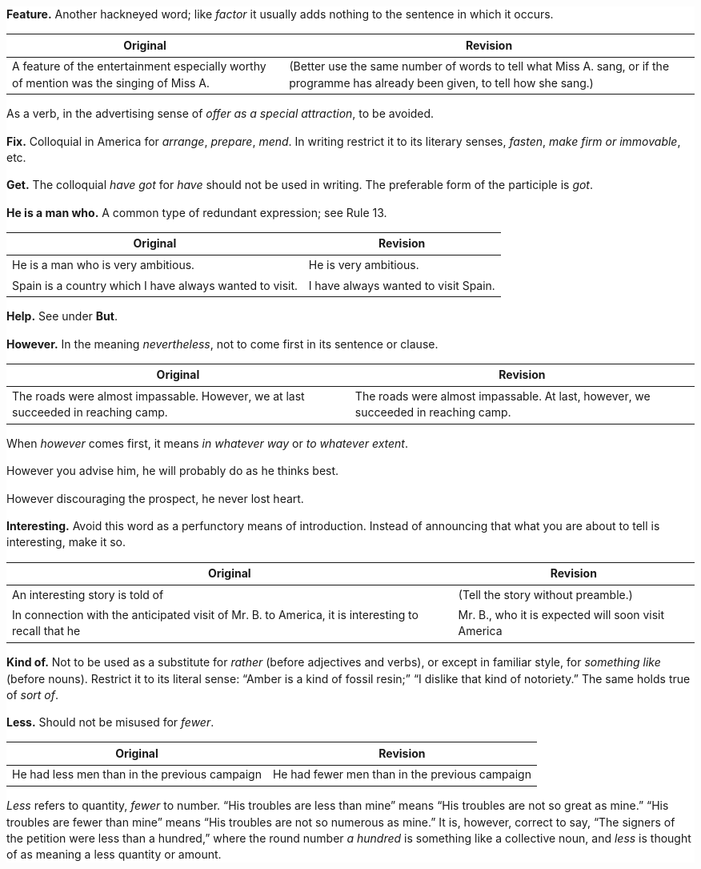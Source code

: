 **Feature.** Another hackneyed word; like *factor* it usually adds nothing to the sentence in which it occurs.

| Original | Revision |
| --- | --- |
| A feature of the entertainment especially worthy of mention was the singing of Miss A. | (Better use the same number of words to tell what Miss A. sang, or if the programme has already been given, to tell how she sang.) |

As a verb, in the advertising sense of *offer as a special attraction*, to be avoided.

**Fix.** Colloquial in America for *arrange*, *prepare*, *mend*. In writing restrict it to its literary senses, *fasten*, *make firm or immovable*, etc.

**Get.** The colloquial *have got* for *have* should not be used in writing. The preferable form of the participle is *got*.

**He is a man who.** A common type of redundant expression; see Rule 13.

| Original | Revision |
| --- | --- |
| He is a man who is very ambitious. | He is very ambitious. |
| Spain is a country which I have always wanted to visit. | I have always wanted to visit Spain. |

**Help.** See under **But**.

**However.** In the meaning *nevertheless*, not to come first in its sentence or clause.

| Original | Revision |
| --- | --- |
| The roads were almost impassable. However, we at last succeeded in reaching camp. | The roads were almost impassable. At last, however, we succeeded in reaching camp. |

When *however* comes first, it means *in whatever way* or *to whatever extent*.

However you advise him, he will probably do as he thinks best.

However discouraging the prospect, he never lost heart.

**Interesting.** Avoid this word as a perfunctory means of introduction. Instead of announcing that what you are about to tell is interesting, make it so.

| Original | Revision |
| --- | --- |
| An interesting story is told of | (Tell the story without preamble.) |
| In connection with the anticipated visit of Mr. B. to America, it is interesting to recall that he | Mr. B., who it is expected will soon visit America |

**Kind of.** Not to be used as a substitute for *rather* (before adjectives and verbs), or except in familiar style, for *something like* (before nouns). Restrict it to its literal sense: “Amber is a kind of fossil resin;” “I dislike that kind of notoriety.” The same holds true of *sort of*.

**Less.** Should not be misused for *fewer*.

| Original | Revision |
| --- | --- |
| He had less men than in the previous campaign | He had fewer men than in the previous campaign |

*Less* refers to quantity, *fewer* to number. “His troubles are less than mine” means “His troubles are not so great as mine.” “His troubles are fewer than mine” means “His troubles are not so numerous as mine.” It is, however, correct to say, “The signers of the petition were less than a hundred,” where the round number *a hundred* is something like a collective noun, and *less* is thought of as meaning a less quantity or amount.
